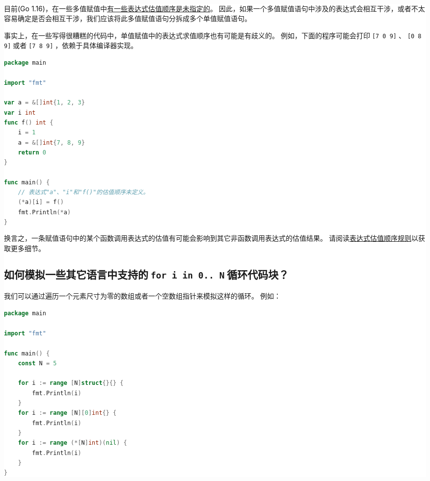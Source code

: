 目前(Go 1.16)，在一些多值赋值中[有一些表达式估值顺序是未指定的](https://github.com/go101/go101/wiki/Some-evaluation-orders-in-multi-value-assignments-are-unspecified)。 因此，如果一个多值赋值语句中涉及的表达式会相互干涉，或者不太容易确定是否会相互干涉，我们应该将此多值赋值语句分拆成多个单值赋值语句。

事实上，在一些写得很糟糕的代码中，单值赋值中的表达式求值顺序也有可能是有歧义的。 例如，下面的程序可能会打印 `[7 0 9]` 、 `[0 8 9]` 或者 `[7 8 9]` ，依赖于具体编译器实现。

``` go
package main

import "fmt"

var a = &[]int{1, 2, 3}
var i int
func f() int {
	i = 1
	a = &[]int{7, 8, 9}
	return 0
}

func main() {
	// 表达式"a"、"i"和"f()"的估值顺序未定义。
	(*a)[i] = f()
	fmt.Println(*a)
}
```

换言之，一条赋值语句中的某个函数调用表达式的估值有可能会影响到其它非函数调用表达式的估值结果。 请阅读[表达式估值顺序规则](https://gfw.go101.org/article/evaluation-orders.html)以获取更多细节。

## 如何模拟一些其它语言中支持的 `for i in 0.. N` 循环代码块？

我们可以通过遍历一个元素尺寸为零的数组或者一个空数组指针来模拟这样的循环。 例如：

``` go
package main

import "fmt"

func main() {
	const N = 5

	for i := range [N]struct{}{} {
		fmt.Println(i)
	}
	for i := range [N][0]int{} {
		fmt.Println(i)
	}
	for i := range (*[N]int)(nil) {
		fmt.Println(i)
	}
}
```
